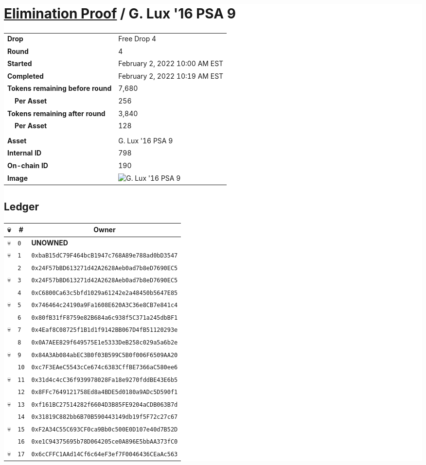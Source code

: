 # [Elimination Proof](./readme.md) / G. Lux &#039;16 PSA 9

|||
|---|---|
| **Drop** | Free Drop 4 |
| **Round** | 4 |
| **Started** | February 2, 2022 10:00 AM EST |
| **Completed** | February 2, 2022 10:19 AM EST |
| **Tokens remaining before round** | 7,680 |
| **&nbsp;&nbsp;&nbsp;&nbsp;Per Asset** | 256 |
| **Tokens remaining after round** | 3,840 |
| **&nbsp;&nbsp;&nbsp;&nbsp;Per Asset** | 128 |
| | |
| **Asset** | G. Lux &#039;16 PSA 9 |
| **Internal ID** | 798 |
| **On-chain ID** | 190 |
| **Image** | <img src="https://tcdn.blokpax.com/957181fa-d406-40b2-a6b3-12cddf2cdc7a/43da63ee14e003e8b6c40b921a526dac01e892ce307edfc2375b857b4171ef67.jpg" height="200" alt="G. Lux &#039;16 PSA 9" /> |

## Ledger

| 💀 | # | Owner |
| --- | --- | --- |
| 💀 | `0` | **UNOWNED** |
| 💀 | `1` | `0xbaB15dC79F464bcB1947c768A89e788ad0bD3547` |
|  | `2` | `0x24F57bBD613271d42A2628Aeb0ad7b8eD7690EC5` |
| 💀 | `3` | `0x24F57bBD613271d42A2628Aeb0ad7b8eD7690EC5` |
|  | `4` | `0xC6800Ca63c5bfd1029a61242e2a48450b5647E85` |
| 💀 | `5` | `0x746464c24190a9Fa1608E620A3C36e8CB7e841c4` |
|  | `6` | `0x80fB31fF8759e82B684a6c938f5C371a245dbBF1` |
| 💀 | `7` | `0x4Eaf8C08725f1B1d1f9142BB067D4fB51120293e` |
|  | `8` | `0x0A7AEE829f649575E1e5333DeB258c029a5a6b2e` |
| 💀 | `9` | `0x84A3Ab084abEC3B0f03B599C5B0f006F6509AA20` |
|  | `10` | `0xc7F3EAeC5543cCe674c6383CffBE7366aC580ee6` |
| 💀 | `11` | `0x31d4c4cC36f939978028Fa18e9270fddBE43E6b5` |
|  | `12` | `0x8FFc7649121758Ed8a4BDE5d0180a9ADc5D590f1` |
| 💀 | `13` | `0xf161BC27514282f6604D3B85FE9204aCDB063B7d` |
|  | `14` | `0x31819C882bb6B70B590443149db19f5F72c27c67` |
| 💀 | `15` | `0xF2A34C55C693CF0ca9Bb0c500E0D107e40d7B52D` |
|  | `16` | `0xe1C94375695b78D064205ce0A896E5bbAA373fC0` |
| 💀 | `17` | `0x6cCFFC1AAd14Cf6c64eF3ef7F0046436CEaAc563` |